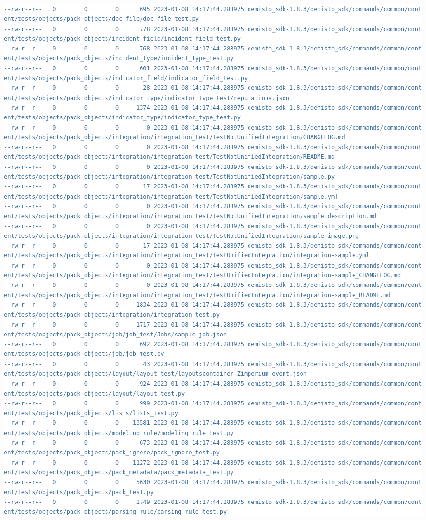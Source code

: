 ```diff
--rw-r--r--   0        0        0      695 2023-01-08 14:17:44.288975 demisto_sdk-1.8.3/demisto_sdk/commands/common/content/tests/objects/pack_objects/doc_file/doc_file_test.py
--rw-r--r--   0        0        0      778 2023-01-08 14:17:44.288975 demisto_sdk-1.8.3/demisto_sdk/commands/common/content/tests/objects/pack_objects/incident_field/incident_field_test.py
--rw-r--r--   0        0        0      768 2023-01-08 14:17:44.288975 demisto_sdk-1.8.3/demisto_sdk/commands/common/content/tests/objects/pack_objects/incident_type/incident_type_test.py
--rw-r--r--   0        0        0      601 2023-01-08 14:17:44.288975 demisto_sdk-1.8.3/demisto_sdk/commands/common/content/tests/objects/pack_objects/indicator_field/indicator_field_test.py
--rw-r--r--   0        0        0       28 2023-01-08 14:17:44.288975 demisto_sdk-1.8.3/demisto_sdk/commands/common/content/tests/objects/pack_objects/indicator_type/indicator_type_test/reputations.json
--rw-r--r--   0        0        0     1374 2023-01-08 14:17:44.288975 demisto_sdk-1.8.3/demisto_sdk/commands/common/content/tests/objects/pack_objects/indicator_type/indicator_type_test.py
--rw-r--r--   0        0        0        0 2023-01-08 14:17:44.288975 demisto_sdk-1.8.3/demisto_sdk/commands/common/content/tests/objects/pack_objects/integration/integration_test/TestNotUnifiedIntegration/CHANGELOG.md
--rw-r--r--   0        0        0        0 2023-01-08 14:17:44.288975 demisto_sdk-1.8.3/demisto_sdk/commands/common/content/tests/objects/pack_objects/integration/integration_test/TestNotUnifiedIntegration/README.md
--rw-r--r--   0        0        0        0 2023-01-08 14:17:44.288975 demisto_sdk-1.8.3/demisto_sdk/commands/common/content/tests/objects/pack_objects/integration/integration_test/TestNotUnifiedIntegration/sample.py
--rw-r--r--   0        0        0       17 2023-01-08 14:17:44.288975 demisto_sdk-1.8.3/demisto_sdk/commands/common/content/tests/objects/pack_objects/integration/integration_test/TestNotUnifiedIntegration/sample.yml
--rw-r--r--   0        0        0        0 2023-01-08 14:17:44.288975 demisto_sdk-1.8.3/demisto_sdk/commands/common/content/tests/objects/pack_objects/integration/integration_test/TestNotUnifiedIntegration/sample_description.md
--rw-r--r--   0        0        0        0 2023-01-08 14:17:44.288975 demisto_sdk-1.8.3/demisto_sdk/commands/common/content/tests/objects/pack_objects/integration/integration_test/TestNotUnifiedIntegration/sample_image.png
--rw-r--r--   0        0        0       17 2023-01-08 14:17:44.288975 demisto_sdk-1.8.3/demisto_sdk/commands/common/content/tests/objects/pack_objects/integration/integration_test/TestUnifiedIntegration/integration-sample.yml
--rw-r--r--   0        0        0        0 2023-01-08 14:17:44.288975 demisto_sdk-1.8.3/demisto_sdk/commands/common/content/tests/objects/pack_objects/integration/integration_test/TestUnifiedIntegration/integration-sample_CHANGELOG.md
--rw-r--r--   0        0        0        0 2023-01-08 14:17:44.288975 demisto_sdk-1.8.3/demisto_sdk/commands/common/content/tests/objects/pack_objects/integration/integration_test/TestUnifiedIntegration/integration-sample_README.md
--rw-r--r--   0        0        0     1834 2023-01-08 14:17:44.288975 demisto_sdk-1.8.3/demisto_sdk/commands/common/content/tests/objects/pack_objects/integration/integration_test.py
--rw-r--r--   0        0        0     1717 2023-01-08 14:17:44.288975 demisto_sdk-1.8.3/demisto_sdk/commands/common/content/tests/objects/pack_objects/job/job_test/Jobs/sample-job.json
--rw-r--r--   0        0        0      692 2023-01-08 14:17:44.288975 demisto_sdk-1.8.3/demisto_sdk/commands/common/content/tests/objects/pack_objects/job/job_test.py
--rw-r--r--   0        0        0       43 2023-01-08 14:17:44.288975 demisto_sdk-1.8.3/demisto_sdk/commands/common/content/tests/objects/pack_objects/layout/layout_test/layoutscontainer-Zimperium_event.json
--rw-r--r--   0        0        0      924 2023-01-08 14:17:44.288975 demisto_sdk-1.8.3/demisto_sdk/commands/common/content/tests/objects/pack_objects/layout/layout_test.py
--rw-r--r--   0        0        0      999 2023-01-08 14:17:44.288975 demisto_sdk-1.8.3/demisto_sdk/commands/common/content/tests/objects/pack_objects/lists/lists_test.py
--rw-r--r--   0        0        0    13581 2023-01-08 14:17:44.288975 demisto_sdk-1.8.3/demisto_sdk/commands/common/content/tests/objects/pack_objects/modeling_rule/modeling_rule_test.py
--rw-r--r--   0        0        0      673 2023-01-08 14:17:44.288975 demisto_sdk-1.8.3/demisto_sdk/commands/common/content/tests/objects/pack_objects/pack_ignore/pack_ignore_test.py
--rw-r--r--   0        0        0    11272 2023-01-08 14:17:44.288975 demisto_sdk-1.8.3/demisto_sdk/commands/common/content/tests/objects/pack_objects/pack_metadata/pack_metadata_test.py
--rw-r--r--   0        0        0     5630 2023-01-08 14:17:44.288975 demisto_sdk-1.8.3/demisto_sdk/commands/common/content/tests/objects/pack_objects/pack_test.py
--rw-r--r--   0        0        0     2749 2023-01-08 14:17:44.288975 demisto_sdk-1.8.3/demisto_sdk/commands/common/content/tests/objects/pack_objects/parsing_rule/parsing_rule_test.py
```